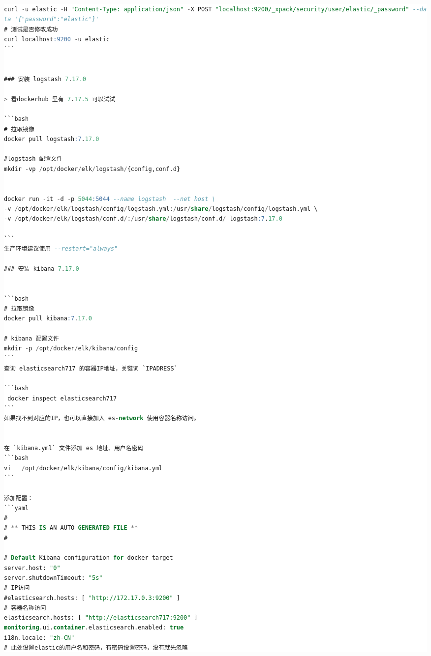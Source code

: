 ````sql
curl -u elastic -H "Content-Type: application/json" -X POST "localhost:9200/_xpack/security/user/elastic/_password" --data '{"password":"elastic"}'
# 测试是否修改成功
curl localhost:9200 -u elastic
```


### 安装 logstash 7.17.0

> 看dockerhub 里有 7.17.5 可以试试 

```bash
# 拉取镜像
docker pull logstash:7.17.0

#logstash 配置文件
mkdir -vp /opt/docker/elk/logstash/{config,conf.d}


docker run -it -d -p 5044:5044 --name logstash  --net host \
-v /opt/docker/elk/logstash/config/logstash.yml:/usr/share/logstash/config/logstash.yml \
-v /opt/docker/elk/logstash/conf.d/:/usr/share/logstash/conf.d/ logstash:7.17.0

```
生产环境建议使用 --restart="always"

### 安装 kibana 7.17.0


```bash
# 拉取镜像
docker pull kibana:7.17.0

# kibana 配置文件
mkdir -p /opt/docker/elk/kibana/config
```
查询 elasticsearch717 的容器IP地址，关键词 `IPADRESS`

```bash
 docker inspect elasticsearch717
```
如果找不到对应的IP，也可以直接加入 es-network 使用容器名称访问。


在 `kibana.yml` 文件添加 es 地址、用户名密码
```bash
vi   /opt/docker/elk/kibana/config/kibana.yml
```

添加配置：
```yaml
#
# ** THIS IS AN AUTO-GENERATED FILE **
#

# Default Kibana configuration for docker target
server.host: "0"
server.shutdownTimeout: "5s"
# IP访问
#elasticsearch.hosts: [ "http://172.17.0.3:9200" ]
# 容器名称访问
elasticsearch.hosts: [ "http://elasticsearch717:9200" ]
monitoring.ui.container.elasticsearch.enabled: true
i18n.locale: "zh-CN"
# 此处设置elastic的用户名和密码，有密码设置密码，没有就先忽略
````

[2f2b0215d692]: test_runner